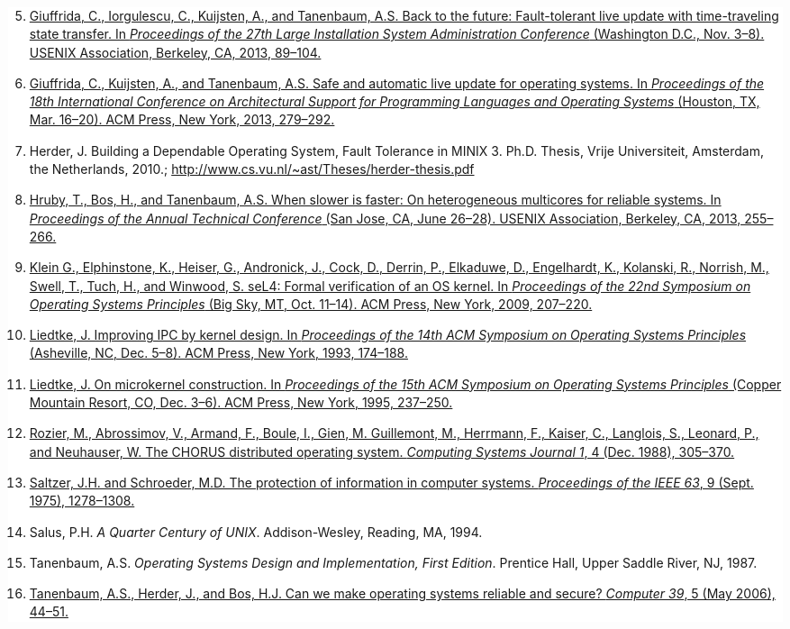 5. <a name="Giuffrida2013-1"></a>
[Giuffrida, C., Iorgulescu, C., Kuijsten, A., and Tanenbaum, A.S. Back to the future: Fault-tolerant live update with time-traveling state transfer. In *Proceedings of the 27th Large Installation System Administration Conference* (Washington D.C., Nov. 3–8). USENIX Association, Berkeley, CA, 2013, 89–104.](https://www.usenix.org/conference/lisa13/technical-sessions/presentation/giuffrida)

6. <a name="Giuffrida2013-2"></a>
[Giuffrida, C., Kuijsten, A., and Tanenbaum, A.S. Safe and automatic live update for operating systems. In *Proceedings of the 18th International Conference on Architectural Support for Programming Languages and Operating Systems* (Houston, TX, Mar. 16–20). ACM Press, New York, 2013, 279–292.](https://doi.org/10.1145/2499368.2451147)

7. <a name="Herder2010"></a>
Herder, J. Building a Dependable Operating System, Fault Tolerance in MINIX 3. Ph.D. Thesis, Vrije Universiteit, Amsterdam, the Netherlands, 2010.; <http://www.cs.vu.nl/~ast/Theses/herder-thesis.pdf>

8. <a name="Hruby2013"></a>
[Hruby, T., Bos, H., and Tanenbaum, A.S. When slower is faster: On heterogeneous multicores for reliable systems. In *Proceedings of the Annual Technical Conference* (San Jose, CA, June 26–28). USENIX Association, Berkeley, CA, 2013, 255–266.](https://www.usenix.org/node/174529)

9. <a name="Klien2009"></a>
[Klein G., Elphinstone, K., Heiser, G., Andronick, J., Cock, D., Derrin, P., Elkaduwe, D., Engelhardt, K., Kolanski, R., Norrish, M., Swell, T., Tuch, H., and Winwood, S. seL4: Formal verification of an OS kernel. In *Proceedings of the 22nd Symposium on Operating Systems Principles* (Big Sky, MT, Oct. 11–14). ACM Press, New York, 2009, 207–220.](https://doi.org/10.1145/1629575.1629596)

10. <a name="Liedtke1993"></a>
[Liedtke, J. Improving IPC by kernel design. In *Proceedings of the 14th ACM Symposium on Operating Systems Principles* (Asheville, NC, Dec. 5–8). ACM Press, New York, 1993, 174–188.](https://doi.org/10.1145/173668.168633)

11. <a name="Liedtke1995"></a>
[Liedtke, J. On microkernel construction. In *Proceedings of the 15th ACM Symposium on Operating Systems Principles* (Copper Mountain Resort, CO, Dec. 3–6). ACM Press, New York, 1995, 237–250.](https://doi.org/10.1145/224057.224075)

12. <a name="Rozier1988"></a>
[Rozier, M., Abrossimov, V., Armand, F., Boule, I., Gien, M. Guillemont, M., Herrmann, F., Kaiser, C., Langlois, S., Leonard, P., and Neuhauser, W. The CHORUS distributed operating system. *Computing Systems Journal 1*, 4 (Dec. 1988), 305–370.](https://doi.org/10.1007/978-3-642-46604-5_10)

13. <a name="Saltzer1975"></a>
[Saltzer, J.H. and Schroeder, M.D. The protection of information in computer systems. *Proceedings of the IEEE 63*, 9 (Sept. 1975), 1278–1308.](http://web.mit.edu/Saltzer/www/publications/protection/index.html)

14. <a name="Salus1994"></a>
Salus, P.H. *A Quarter Century of UNIX*. Addison-Wesley, Reading, MA, 1994.

15. <a name="Tanenbaum1987"></a>
Tanenbaum, A.S. *Operating Systems Design and Implementation, First Edition*. Prentice Hall, Upper Saddle River, NJ, 1987.

16. <a name="Tanenbaum2006"></a>
[Tanenbaum, A.S., Herder, J., and Bos, H.J. Can we make operating systems reliable and secure? *Computer 39*, 5 (May 2006), 44–51.](https://doi.org/10.1109/MC.2006.156)
